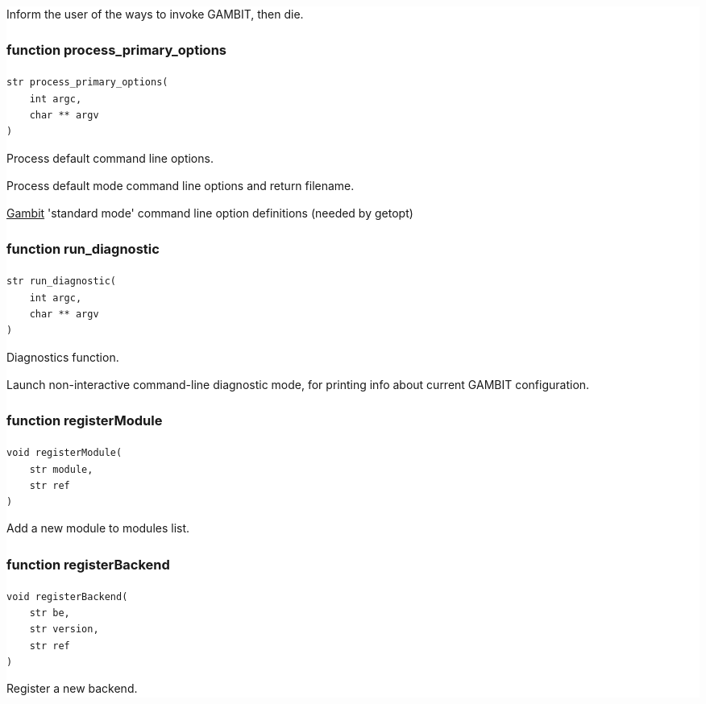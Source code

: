 Inform the user of the ways to invoke GAMBIT, then die. 


### function process_primary_options

```
str process_primary_options(
    int argc,
    char ** argv
)
```

Process default command line options. 

Process default mode command line options and return filename. 


[Gambit](/documentation/code/gambit_sphinx/namespaces/namespacegambit/) 'standard mode' command line option definitions (needed by getopt)


### function run_diagnostic

```
str run_diagnostic(
    int argc,
    char ** argv
)
```

Diagnostics function. 

Launch non-interactive command-line diagnostic mode, for printing info about current GAMBIT configuration. 


### function registerModule

```
void registerModule(
    str module,
    str ref
)
```

Add a new module to modules list. 

### function registerBackend

```
void registerBackend(
    str be,
    str version,
    str ref
)
```

Register a new backend. 
